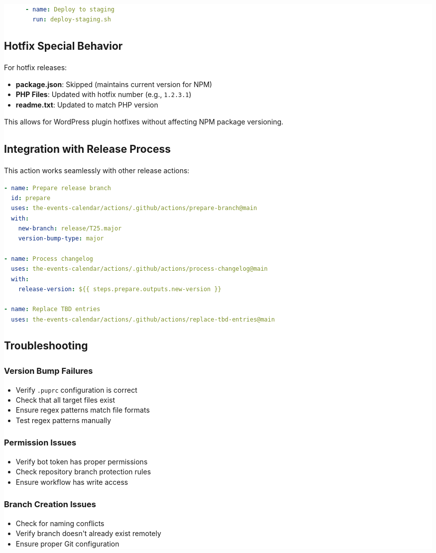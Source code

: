 ```yaml
      - name: Deploy to staging
        run: deploy-staging.sh
```

## Hotfix Special Behavior

For hotfix releases:
- **package.json**: Skipped (maintains current version for NPM)
- **PHP Files**: Updated with hotfix number (e.g., `1.2.3.1`)
- **readme.txt**: Updated to match PHP version

This allows for WordPress plugin hotfixes without affecting NPM package versioning.

## Integration with Release Process

This action works seamlessly with other release actions:

```yaml
- name: Prepare release branch
  id: prepare
  uses: the-events-calendar/actions/.github/actions/prepare-branch@main
  with:
    new-branch: release/T25.major
    version-bump-type: major

- name: Process changelog
  uses: the-events-calendar/actions/.github/actions/process-changelog@main
  with:
    release-version: ${{ steps.prepare.outputs.new-version }}

- name: Replace TBD entries  
  uses: the-events-calendar/actions/.github/actions/replace-tbd-entries@main
```

## Troubleshooting

### Version Bump Failures
- Verify `.puprc` configuration is correct
- Check that all target files exist
- Ensure regex patterns match file formats
- Test regex patterns manually

### Permission Issues
- Verify bot token has proper permissions
- Check repository branch protection rules
- Ensure workflow has write access

### Branch Creation Issues
- Check for naming conflicts
- Verify branch doesn't already exist remotely
- Ensure proper Git configuration 